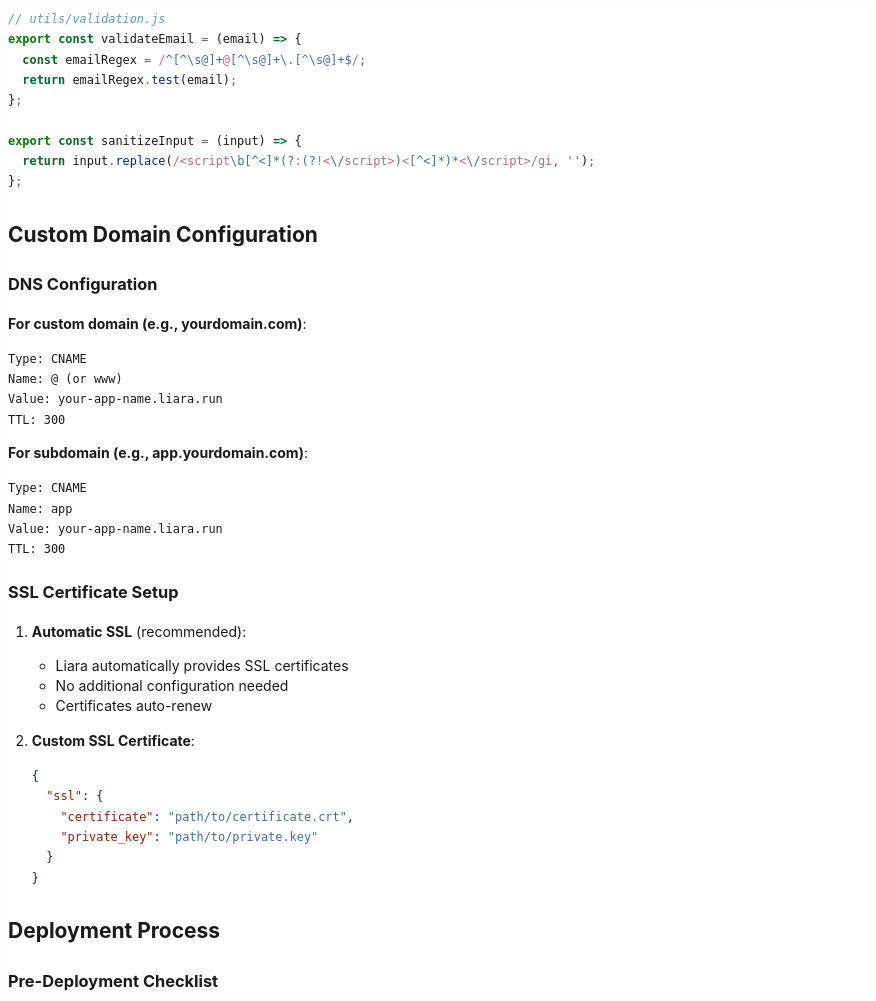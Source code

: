 ```javascript
// utils/validation.js
export const validateEmail = (email) => {
  const emailRegex = /^[^\s@]+@[^\s@]+\.[^\s@]+$/;
  return emailRegex.test(email);
};

export const sanitizeInput = (input) => {
  return input.replace(/<script\b[^<]*(?:(?!<\/script>)<[^<]*)*<\/script>/gi, '');
};
```

## Custom Domain Configuration

### DNS Configuration

**For custom domain (e.g., yourdomain.com)**:
```
Type: CNAME
Name: @ (or www)
Value: your-app-name.liara.run
TTL: 300
```

**For subdomain (e.g., app.yourdomain.com)**:
```
Type: CNAME
Name: app
Value: your-app-name.liara.run
TTL: 300
```

### SSL Certificate Setup

1. **Automatic SSL** (recommended):
   - Liara automatically provides SSL certificates
   - No additional configuration needed
   - Certificates auto-renew

2. **Custom SSL Certificate**:
   ```json
   {
     "ssl": {
       "certificate": "path/to/certificate.crt",
       "private_key": "path/to/private.key"
     }
   }
   ```

## Deployment Process

### Pre-Deployment Checklist
